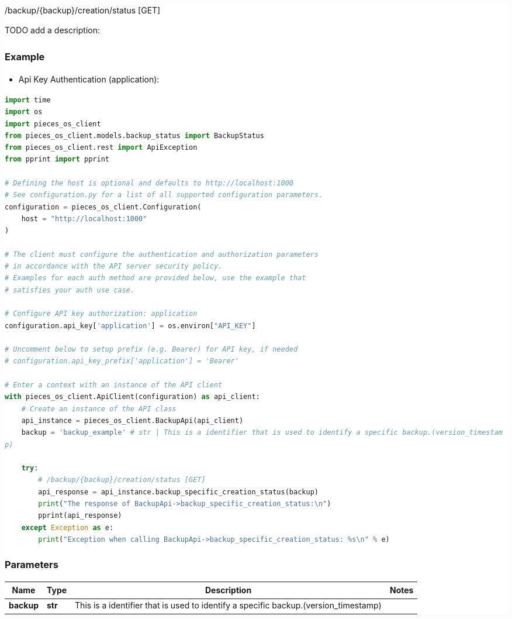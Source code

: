 /backup/{backup}/creation/status [GET]

TODO add a description:

### Example

* Api Key Authentication (application):
```python
import time
import os
import pieces_os_client
from pieces_os_client.models.backup_status import BackupStatus
from pieces_os_client.rest import ApiException
from pprint import pprint

# Defining the host is optional and defaults to http://localhost:1000
# See configuration.py for a list of all supported configuration parameters.
configuration = pieces_os_client.Configuration(
    host = "http://localhost:1000"
)

# The client must configure the authentication and authorization parameters
# in accordance with the API server security policy.
# Examples for each auth method are provided below, use the example that
# satisfies your auth use case.

# Configure API key authorization: application
configuration.api_key['application'] = os.environ["API_KEY"]

# Uncomment below to setup prefix (e.g. Bearer) for API key, if needed
# configuration.api_key_prefix['application'] = 'Bearer'

# Enter a context with an instance of the API client
with pieces_os_client.ApiClient(configuration) as api_client:
    # Create an instance of the API class
    api_instance = pieces_os_client.BackupApi(api_client)
    backup = 'backup_example' # str | This is a identifier that is used to identify a specific backup.(version_timestamp)

    try:
        # /backup/{backup}/creation/status [GET]
        api_response = api_instance.backup_specific_creation_status(backup)
        print("The response of BackupApi->backup_specific_creation_status:\n")
        pprint(api_response)
    except Exception as e:
        print("Exception when calling BackupApi->backup_specific_creation_status: %s\n" % e)
```



### Parameters

Name | Type | Description  | Notes
------------- | ------------- | ------------- | -------------
 **backup** | **str**| This is a identifier that is used to identify a specific backup.(version_timestamp) | 

